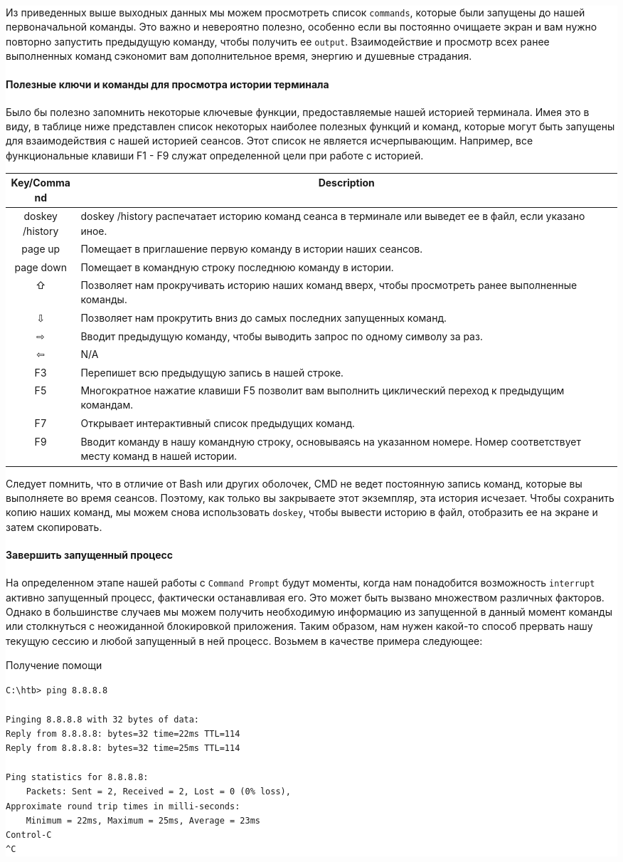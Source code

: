 Из приведенных выше выходных данных мы можем просмотреть список `commands`, которые были запущены до нашей первоначальной команды. Это важно и невероятно полезно, особенно если вы постоянно очищаете экран и вам нужно повторно запустить предыдущую команду, чтобы получить ее `output`. Взаимодействие и просмотр всех ранее выполненных команд сэкономит вам дополнительное время, энергию и душевные страдания.

#### Полезные ключи и команды для просмотра истории терминала

Было бы полезно запомнить некоторые ключевые функции, предоставляемые нашей историей терминала. Имея это в виду, в таблице ниже представлен список некоторых наиболее полезных функций и команд, которые могут быть запущены для взаимодействия с нашей историей сеансов. Этот список не является исчерпывающим. Например, все функциональные клавиши F1 - F9 служат определенной цели при работе с историей.

| **Key/Command** | **Description**                                                                                                            |
| :-------------: | -------------------------------------------------------------------------------------------------------------------------- |
| doskey /history | doskey /history распечатает историю команд сеанса в терминале или выведет ее в файл, если указано иное.                    |
|     page up     | Помещает в приглашение первую команду в истории наших сеансов.                                                             |
|    page down    | Помещает в командную строку последнюю команду в истории.                                                                   |
|        ⇧        | Позволяет нам прокручивать историю наших команд вверх, чтобы просмотреть ранее выполненные команды.                        |
|        ⇩        | Позволяет нам прокрутить вниз до самых последних запущенных команд.                                                        |
|        ⇨        | Вводит предыдущую команду, чтобы выводить запрос по одному символу за раз.                                                 |
|        ⇦        | N/A                                                                                                                        |
|       F3        | Перепишет всю предыдущую запись в нашей строке.                                                                            |
|       F5        | Многократное нажатие клавиши F5 позволит вам выполнить циклический переход к предыдущим командам.                          |
|       F7        | Открывает интерактивный список предыдущих команд.                                                                          |
|       F9        | Вводит команду в нашу командную строку, основываясь на указанном номере. Номер соответствует месту команд в нашей истории. |

Следует помнить, что в отличие от Bash или других оболочек, CMD не ведет постоянную запись команд, которые вы выполняете во время сеансов. Поэтому, как только вы закрываете этот экземпляр, эта история исчезает. Чтобы сохранить копию наших команд, мы можем снова использовать `doskey`, чтобы вывести историю в файл, отобразить ее на экране и затем скопировать.

#### Завершить запущенный процесс

На определенном этапе нашей работы с `Command Prompt` будут моменты, когда нам понадобится возможность `interrupt` активно запущенный процесс, фактически останавливая его. Это может быть вызвано множеством различных факторов. Однако в большинстве случаев мы можем получить необходимую информацию из запущенной в данный момент команды или столкнуться с неожиданной блокировкой приложения. Таким образом, нам нужен какой-то способ прервать нашу текущую сессию и любой запущенный в ней процесс. Возьмем в качестве примера следующее:

Получение помощи

```cmd-session
C:\htb> ping 8.8.8.8

Pinging 8.8.8.8 with 32 bytes of data:
Reply from 8.8.8.8: bytes=32 time=22ms TTL=114
Reply from 8.8.8.8: bytes=32 time=25ms TTL=114

Ping statistics for 8.8.8.8:
    Packets: Sent = 2, Received = 2, Lost = 0 (0% loss),
Approximate round trip times in milli-seconds:
    Minimum = 22ms, Maximum = 25ms, Average = 23ms
Control-C
^C

```
